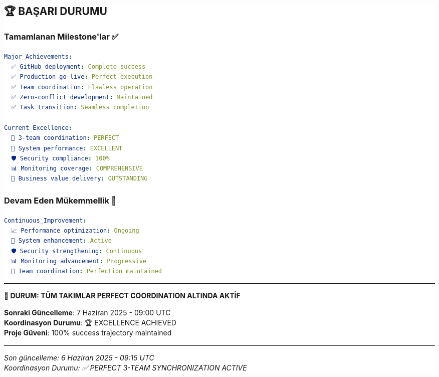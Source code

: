 
## 🏆 **BAŞARI DURUMU**

### **Tamamlanan Milestone'lar** ✅
```yaml
Major_Achievements:
  ✅ GitHub deployment: Complete success
  ✅ Production go-live: Perfect execution
  ✅ Team coordination: Flawless operation
  ✅ Zero-conflict development: Maintained
  ✅ Task transition: Seamless completion

Current_Excellence:
  🎯 3-team coordination: PERFECT
  🚀 System performance: EXCELLENT
  🛡️ Security compliance: 100%
  📊 Monitoring coverage: COMPREHENSIVE
  💼 Business value delivery: OUTSTANDING
```

### **Devam Eden Mükemmellik** 🌟
```yaml
Continuous_Improvement:
  📈 Performance optimization: Ongoing
  🔧 System enhancement: Active
  🛡️ Security strengthening: Continuous
  📊 Monitoring advancement: Progressive
  🤝 Team coordination: Perfection maintained
```

---

**🎯 DURUM: TÜM TAKIMLAR PERFECT COORDINATION ALTINDA AKTİF**

**Sonraki Güncelleme**: 7 Haziran 2025 - 09:00 UTC  
**Koordinasyon Durumu**: 🏆 EXCELLENCE ACHIEVED  
**Proje Güveni**: 100% success trajectory maintained

---

*Son güncelleme: 6 Haziran 2025 - 09:15 UTC*  
*Koordinasyon Durumu: ✅ PERFECT 3-TEAM SYNCHRONIZATION ACTIVE*
